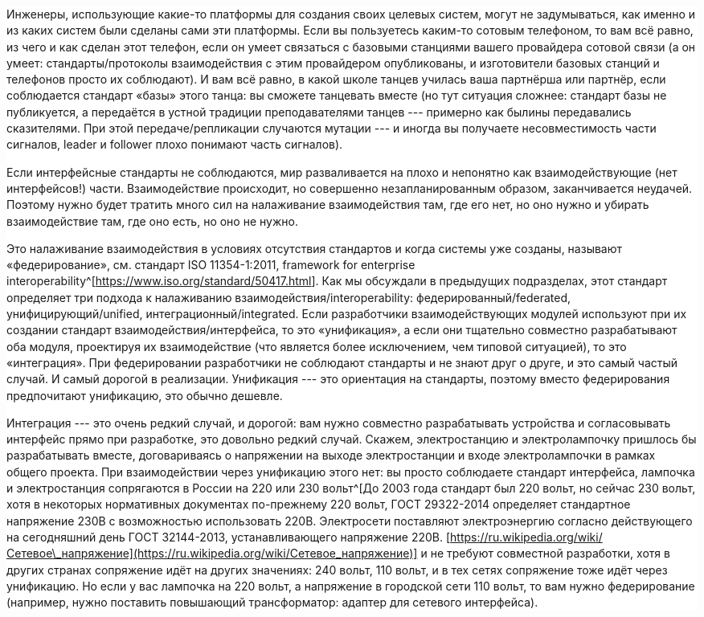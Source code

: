 Инженеры, использующие какие-то платформы для создания своих целевых
систем, могут не задумываться, как именно и из каких систем были сделаны
сами эти платформы. Если вы пользуетесь каким-то сотовым телефоном, то
вам всё равно, из чего и как сделан этот телефон, если он умеет
связаться с базовыми станциями вашего провайдера сотовой связи (а он
умеет: стандарты/протоколы взаимодействия с этим провайдером
опубликованы, и изготовители базовых станций и телефонов просто их
соблюдают). И вам всё равно, в какой школе танцев училась ваша партнёрша
или партнёр, если соблюдается стандарт «базы» этого танца: вы сможете
танцевать вместе (но тут ситуация сложнее: стандарт базы не публикуется,
а передаётся в устной традиции преподавателями танцев --- примерно как
былины передавались сказителями. При этой передаче/репликации случаются
мутации --- и иногда вы получаете несовместимость части сигналов, leader
и follower плохо понимают часть сигналов).

Если интерфейсные стандарты не соблюдаются, мир разваливается на плохо и
непонятно как взаимодействующие (нет интерфейсов!) части. Взаимодействие
происходит, но совершенно незапланированным образом, заканчивается
неудачей. Поэтому нужно будет тратить много сил на налаживание
взаимодействия там, где его нет, но оно нужно и убирать взаимодействие
там, где оно есть, но оно не нужно.

Это налаживание взаимодействия в условиях отсутствия стандартов и когда
системы уже созданы, называют «федерирование», см. стандарт ISO
11354-1:2011, framework for enterprise
interoperability^[<https://www.iso.org/standard/50417.html>].
Как мы обсуждали в предыдущих подразделах, этот стандарт определяет три
подхода к налаживанию взаимодействия/interoperability:
федерированный/federated, унифицирующий/unified,
интеграционный/integrated. Если разработчики взаимодействующих модулей
используют при их создании стандарт взаимодействия/интерфейса, то это
«унификация», а если они тщательно совместно разрабатывают оба модуля,
проектируя их взаимодействие (что является более исключением, чем
типовой ситуацией), то это «интеграция». При федерировании разработчики
не соблюдают стандарты и не знают друг о друге, и это самый частый
случай. И самый дорогой в реализации. Унификация --- это ориентация на
стандарты, поэтому вместо федерирования предпочитают унификацию, это
обычно дешевле.

Интеграция --- это очень редкий случай, и дорогой: вам нужно совместно
разрабатывать устройства и согласовывать интерфейс прямо при разработке,
это довольно редкий случай. Скажем, электростанцию и электролампочку
пришлось бы разрабатывать вместе, договариваясь о напряжении на выходе
электростанции и входе электролампочки в рамках общего проекта. При
взаимодействии через унификацию этого нет: вы просто соблюдаете стандарт
интерфейса, лампочка и электростанция сопрягаются в России на 220 или
230 вольт^[До 2003 года стандарт был 220 вольт, но
сейчас 230 вольт, хотя в некоторых нормативных документах по-прежнему
220 вольт, ГОСТ 29322-2014 определяет стандартное напряжение 230В с
возможностью использовать 220В. Электросети поставляют электроэнергию
согласно действующего на сегодняшний день ГОСТ 32144-2013,
устанавливающего напряжение 220В.
[https://ru.wikipedia.org/wiki/Сетевое\_напряжение](https://ru.wikipedia.org/wiki/Сетевое_напряжение)]
и не требуют совместной разработки, хотя в других странах сопряжение
идёт на других значениях: 240 вольт, 110 вольт, и в тех сетях сопряжение
тоже идёт через унификацию. Но если у вас лампочка на 220 вольт, а
напряжение в городской сети 110 вольт, то вам нужно федерирование
(например, нужно поставить повышающий трансформатор: адаптер для
сетевого интерфейса).
